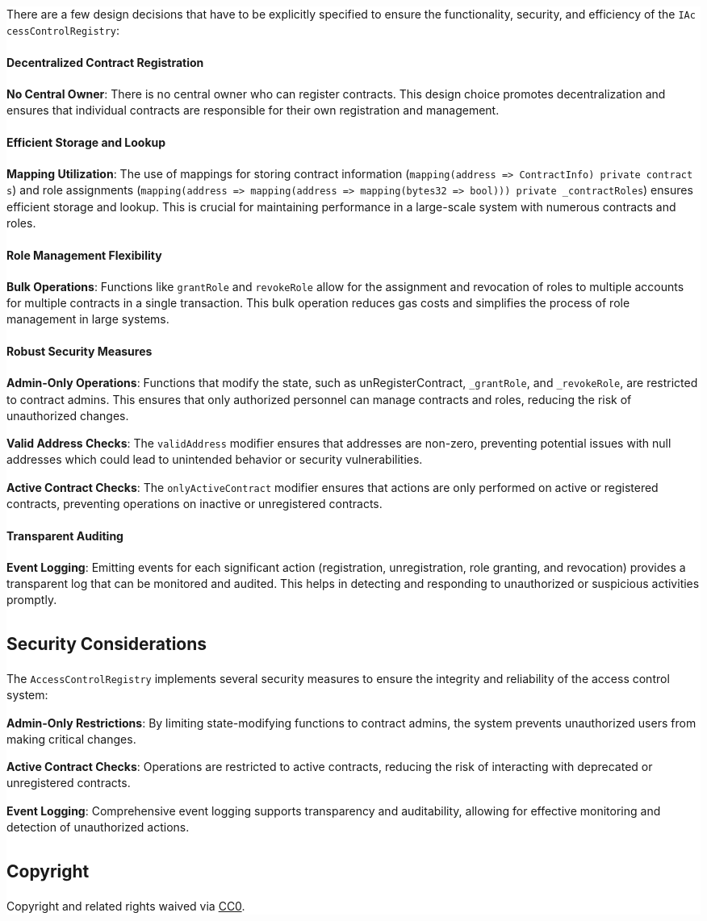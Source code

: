 There are a few design decisions that have to be explicitly specified to ensure the functionality, security, and efficiency of the `IAccessControlRegistry`:

#### Decentralized Contract Registration

**No Central Owner**: There is no central owner who can register contracts. This design choice promotes decentralization and ensures that individual contracts are responsible for their own registration and management.

#### Efficient Storage and Lookup

**Mapping Utilization**: The use of mappings for storing contract information (`mapping(address => ContractInfo) private contracts`) and role assignments (`mapping(address => mapping(address => mapping(bytes32 => bool))) private _contractRoles`) ensures efficient storage and lookup. This is crucial for maintaining performance in a large-scale system with numerous contracts and roles.

#### Role Management Flexibility

**Bulk Operations**: Functions like `grantRole` and `revokeRole` allow for the assignment and revocation of roles to multiple accounts for multiple contracts in a single transaction. This bulk operation reduces gas costs and simplifies the process of role management in large systems.

#### Robust Security Measures

**Admin-Only Operations**: Functions that modify the state, such as unRegisterContract, `_grantRole`, and `_revokeRole`, are restricted to contract admins. This ensures that only authorized personnel can manage contracts and roles, reducing the risk of unauthorized changes.

**Valid Address Checks**: The `validAddress` modifier ensures that addresses are non-zero, preventing potential issues with null addresses which could lead to unintended behavior or security vulnerabilities.

**Active Contract Checks**: The `onlyActiveContract` modifier ensures that actions are only performed on active or registered contracts, preventing operations on inactive or unregistered contracts.

#### Transparent Auditing

**Event Logging**: Emitting events for each significant action (registration, unregistration, role granting, and revocation) provides a transparent log that can be monitored and audited. This helps in detecting and responding to unauthorized or suspicious activities promptly.

## Security Considerations

The `AccessControlRegistry` implements several security measures to ensure the integrity and reliability of the access control system:

**Admin-Only Restrictions**: By limiting state-modifying functions to contract admins, the system prevents unauthorized users from making critical changes.

**Active Contract Checks**: Operations are restricted to active contracts, reducing the risk of interacting with deprecated or unregistered contracts.

**Event Logging**: Comprehensive event logging supports transparency and auditability, allowing for effective monitoring and detection of unauthorized actions.


## Copyright

Copyright and related rights waived via [CC0](/LICENSE.md).
